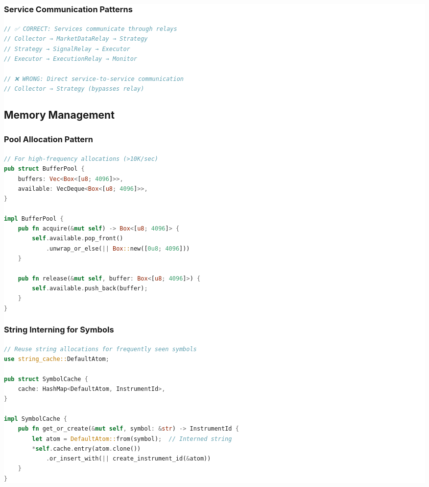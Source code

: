 ### Service Communication Patterns
```rust
// ✅ CORRECT: Services communicate through relays
// Collector → MarketDataRelay → Strategy
// Strategy → SignalRelay → Executor
// Executor → ExecutionRelay → Monitor

// ❌ WRONG: Direct service-to-service communication
// Collector → Strategy (bypasses relay)
```

## Memory Management

### Pool Allocation Pattern
```rust
// For high-frequency allocations (>10K/sec)
pub struct BufferPool {
    buffers: Vec<Box<[u8; 4096]>>,
    available: VecDeque<Box<[u8; 4096]>>,
}

impl BufferPool {
    pub fn acquire(&mut self) -> Box<[u8; 4096]> {
        self.available.pop_front()
            .unwrap_or_else(|| Box::new([0u8; 4096]))
    }
    
    pub fn release(&mut self, buffer: Box<[u8; 4096]>) {
        self.available.push_back(buffer);
    }
}
```

### String Interning for Symbols
```rust
// Reuse string allocations for frequently seen symbols
use string_cache::DefaultAtom;

pub struct SymbolCache {
    cache: HashMap<DefaultAtom, InstrumentId>,
}

impl SymbolCache {
    pub fn get_or_create(&mut self, symbol: &str) -> InstrumentId {
        let atom = DefaultAtom::from(symbol);  // Interned string
        *self.cache.entry(atom.clone())
            .or_insert_with(|| create_instrument_id(&atom))
    }
}
```
